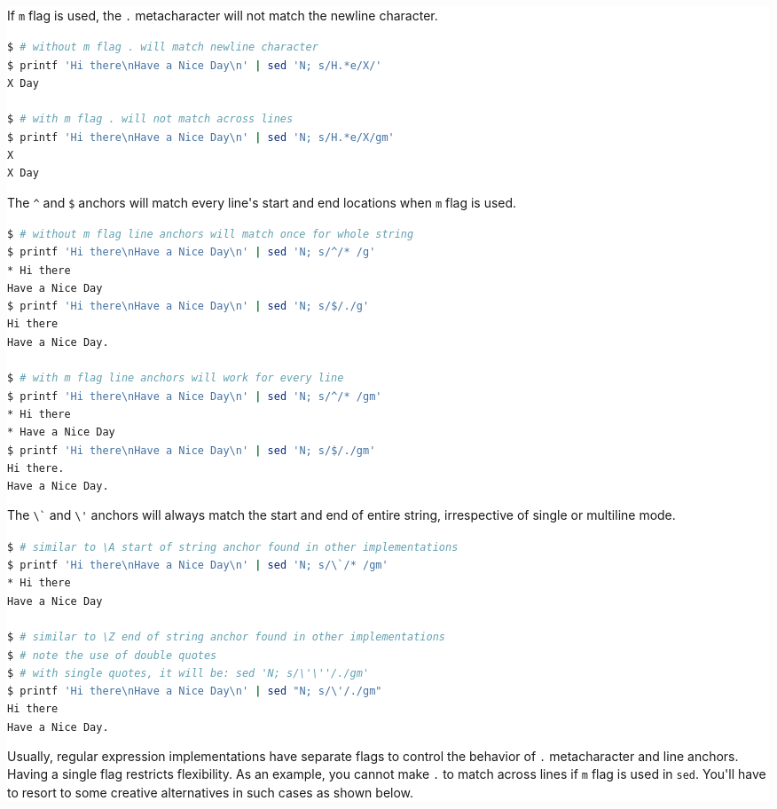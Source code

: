 If `m` flag is used, the `.` metacharacter will not match the newline character.

```bash
$ # without m flag . will match newline character
$ printf 'Hi there\nHave a Nice Day\n' | sed 'N; s/H.*e/X/'
X Day

$ # with m flag . will not match across lines
$ printf 'Hi there\nHave a Nice Day\n' | sed 'N; s/H.*e/X/gm'
X
X Day
```

The `^` and `$` anchors will match every line's start and end locations when `m` flag is used.

```bash
$ # without m flag line anchors will match once for whole string
$ printf 'Hi there\nHave a Nice Day\n' | sed 'N; s/^/* /g'
* Hi there
Have a Nice Day
$ printf 'Hi there\nHave a Nice Day\n' | sed 'N; s/$/./g'
Hi there
Have a Nice Day.

$ # with m flag line anchors will work for every line
$ printf 'Hi there\nHave a Nice Day\n' | sed 'N; s/^/* /gm'
* Hi there
* Have a Nice Day
$ printf 'Hi there\nHave a Nice Day\n' | sed 'N; s/$/./gm'
Hi there.
Have a Nice Day.
```

The `` \` `` and `\'` anchors will always match the start and end of entire string, irrespective of single or multiline mode.

```bash
$ # similar to \A start of string anchor found in other implementations
$ printf 'Hi there\nHave a Nice Day\n' | sed 'N; s/\`/* /gm'
* Hi there
Have a Nice Day

$ # similar to \Z end of string anchor found in other implementations
$ # note the use of double quotes
$ # with single quotes, it will be: sed 'N; s/\'\''/./gm'
$ printf 'Hi there\nHave a Nice Day\n' | sed "N; s/\'/./gm"
Hi there
Have a Nice Day.
```

Usually, regular expression implementations have separate flags to control the behavior of `.` metacharacter and line anchors. Having a single flag restricts flexibility. As an example, you cannot make `.` to match across lines if `m` flag is used in `sed`. You'll have to resort to some creative alternatives in such cases as shown below.
